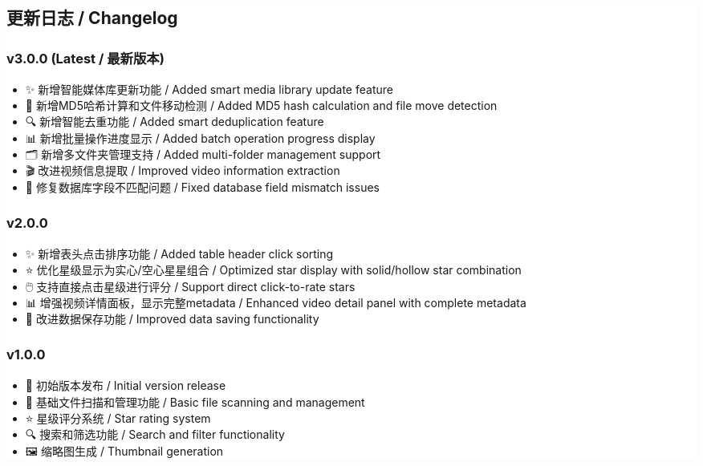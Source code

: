 ## 更新日志 / Changelog

### v3.0.0 (Latest / 最新版本)
- ✨ 新增智能媒体库更新功能 / Added smart media library update feature
- 🔐 新增MD5哈希计算和文件移动检测 / Added MD5 hash calculation and file move detection
- 🔍 新增智能去重功能 / Added smart deduplication feature
- 📊 新增批量操作进度显示 / Added batch operation progress display
- 🗂️ 新增多文件夹管理支持 / Added multi-folder management support
- 🎬 改进视频信息提取 / Improved video information extraction
- 🐛 修复数据库字段不匹配问题 / Fixed database field mismatch issues

### v2.0.0
- ✨ 新增表头点击排序功能 / Added table header click sorting
- ⭐ 优化星级显示为实心/空心星星组合 / Optimized star display with solid/hollow star combination
- 🖱️ 支持直接点击星级进行评分 / Support direct click-to-rate stars
- 📊 增强视频详情面板，显示完整metadata / Enhanced video detail panel with complete metadata
- 💾 改进数据保存功能 / Improved data saving functionality

### v1.0.0
- 🎉 初始版本发布 / Initial version release
- 📁 基础文件扫描和管理功能 / Basic file scanning and management
- ⭐ 星级评分系统 / Star rating system
- 🔍 搜索和筛选功能 / Search and filter functionality
- 🖼️ 缩略图生成 / Thumbnail generation